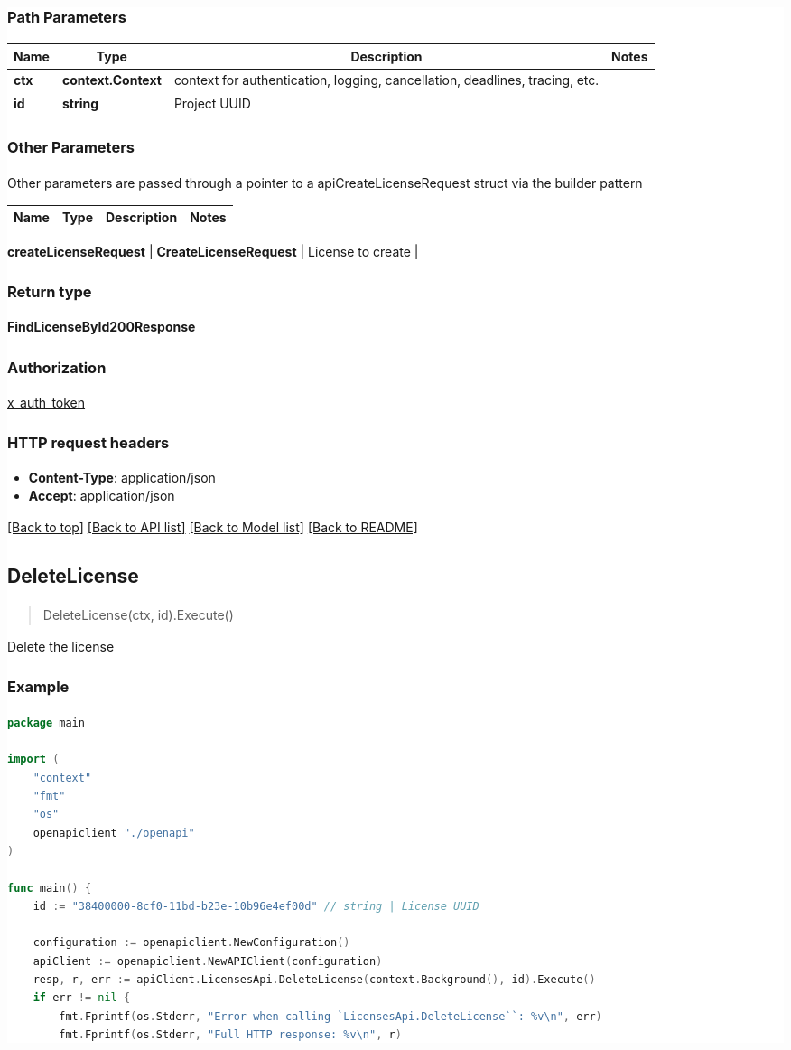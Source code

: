 ### Path Parameters


Name | Type | Description  | Notes
------------- | ------------- | ------------- | -------------
**ctx** | **context.Context** | context for authentication, logging, cancellation, deadlines, tracing, etc.
**id** | **string** | Project UUID | 

### Other Parameters

Other parameters are passed through a pointer to a apiCreateLicenseRequest struct via the builder pattern


Name | Type | Description  | Notes
------------- | ------------- | ------------- | -------------

 **createLicenseRequest** | [**CreateLicenseRequest**](CreateLicenseRequest.md) | License to create | 

### Return type

[**FindLicenseById200Response**](FindLicenseById200Response.md)

### Authorization

[x_auth_token](../README.md#x_auth_token)

### HTTP request headers

- **Content-Type**: application/json
- **Accept**: application/json

[[Back to top]](#) [[Back to API list]](../README.md#documentation-for-api-endpoints)
[[Back to Model list]](../README.md#documentation-for-models)
[[Back to README]](../README.md)


## DeleteLicense

> DeleteLicense(ctx, id).Execute()

Delete the license



### Example

```go
package main

import (
    "context"
    "fmt"
    "os"
    openapiclient "./openapi"
)

func main() {
    id := "38400000-8cf0-11bd-b23e-10b96e4ef00d" // string | License UUID

    configuration := openapiclient.NewConfiguration()
    apiClient := openapiclient.NewAPIClient(configuration)
    resp, r, err := apiClient.LicensesApi.DeleteLicense(context.Background(), id).Execute()
    if err != nil {
        fmt.Fprintf(os.Stderr, "Error when calling `LicensesApi.DeleteLicense``: %v\n", err)
        fmt.Fprintf(os.Stderr, "Full HTTP response: %v\n", r)
```